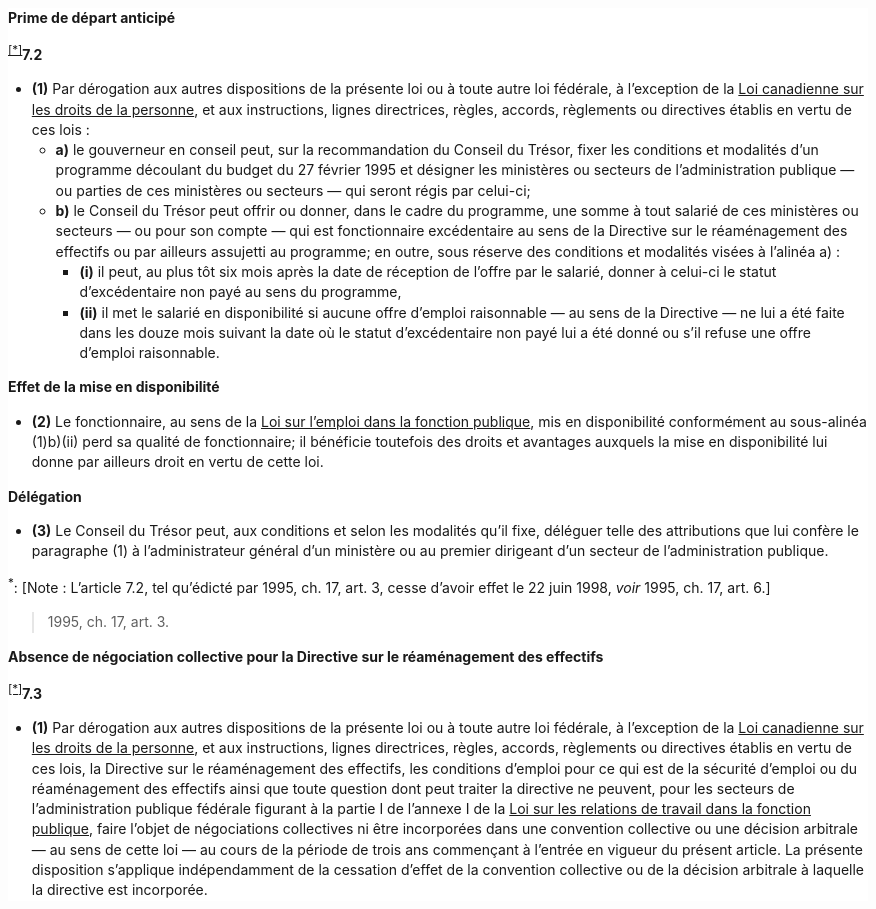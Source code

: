 


**Prime de départ anticipé**

<sup><a href='#P-31.6_fr_3'>[*]</a></sup>**7.2** 

- **(1)** Par dérogation aux autres dispositions de la présente loi ou à toute autre loi fédérale, à l’exception de la [Loi canadienne sur les droits de la personne](/fr/Lois/Lois%20révisées%20du%20Canada/H/H-6.md), et aux instructions, lignes directrices, règles, accords, règlements ou directives établis en vertu de ces lois :
	- **a)** le gouverneur en conseil peut, sur la recommandation du Conseil du Trésor, fixer les conditions et modalités d’un programme découlant du budget du 27 février 1995 et désigner les ministères ou secteurs de l’administration publique — ou parties de ces ministères ou secteurs — qui seront régis par celui-ci;
	- **b)** le Conseil du Trésor peut offrir ou donner, dans le cadre du programme, une somme à tout salarié de ces ministères ou secteurs — ou pour son compte — qui est fonctionnaire excédentaire au sens de la Directive sur le réaménagement des effectifs ou par ailleurs assujetti au programme; en outre, sous réserve des conditions et modalités visées à l’alinéa a) :
		- **(i)** il peut, au plus tôt six mois après la date de réception de l’offre par le salarié, donner à celui-ci le statut d’excédentaire non payé au sens du programme,
		- **(ii)** il met le salarié en disponibilité si aucune offre d’emploi raisonnable — au sens de la Directive — ne lui a été faite dans les douze mois suivant la date où le statut d’excédentaire non payé lui a été donné ou s’il refuse une offre d’emploi raisonnable.

**Effet de la mise en disponibilité**

- **(2)** Le fonctionnaire, au sens de la [Loi sur l’emploi dans la fonction publique](/fr/Lois/Lois%20du%20Canada/2003/ch.%2022,%20art.%2012%20et%2013%20.md), mis en disponibilité conformément au sous-alinéa (1)b)(ii) perd sa qualité de fonctionnaire; il bénéficie toutefois des droits et avantages auxquels la mise en disponibilité lui donne par ailleurs droit en vertu de cette loi.

**Délégation**

- **(3)** Le Conseil du Trésor peut, aux conditions et selon les modalités qu’il fixe, déléguer telle des attributions que lui confère le paragraphe (1) à l’administrateur général d’un ministère ou au premier dirigeant d’un secteur de l’administration publique.

<a name='P-31.6_fr_3'><sup>*</sup></a>: [Note : L’article 7.2, tel qu’édicté par 1995, ch. 17, art. 3, cesse d’avoir effet le 22 juin 1998, *voir* 1995, ch. 17, art. 6.]<br />
> 1995, ch. 17, art. 3.





**Absence de négociation collective pour la Directive sur le réaménagement des effectifs**

<sup><a href='#P-31.6_fr_4'>[*]</a></sup>**7.3** 

- **(1)** Par dérogation aux autres dispositions de la présente loi ou à toute autre loi fédérale, à l’exception de la [Loi canadienne sur les droits de la personne](/fr/Lois/Lois%20révisées%20du%20Canada/H/H-6.md), et aux instructions, lignes directrices, règles, accords, règlements ou directives établis en vertu de ces lois, la Directive sur le réaménagement des effectifs, les conditions d’emploi pour ce qui est de la sécurité d’emploi ou du réaménagement des effectifs ainsi que toute question dont peut traiter la directive ne peuvent, pour les secteurs de l’administration publique fédérale figurant à la partie I de l’annexe I de la [Loi sur les relations de travail dans la fonction publique](/fr/Lois/Lois%20révisées%20du%20Canada/P/P-35.md), faire l’objet de négociations collectives ni être incorporées dans une convention collective ou une décision arbitrale — au sens de cette loi — au cours de la période de trois ans commençant à l’entrée en vigueur du présent article. La présente disposition s’applique indépendamment de la cessation d’effet de la convention collective ou de la décision arbitrale à laquelle la directive est incorporée.
